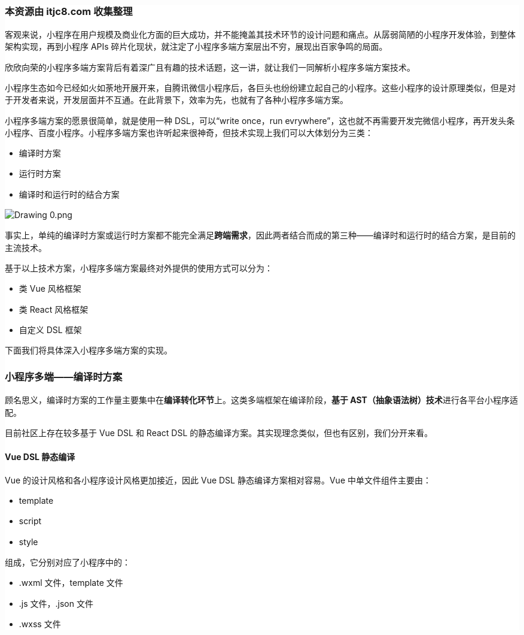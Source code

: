 ### 本资源由 itjc8.com 收集整理
<p data-nodeid="7844" class="">客观来说，小程序在用户规模及商业化方面的巨大成功，并不能掩盖其技术环节的设计问题和痛点。从孱弱简陋的小程序开发体验，到整体架构实现，再到小程序 APIs 碎片化现状，就注定了小程序多端方案层出不穷，展现出百家争鸣的局面。</p>
<p data-nodeid="7845">欣欣向荣的小程序多端方案背后有着深广且有趣的技术话题，这一讲，就让我们一同解析小程序多端方案技术。</p>
<p data-nodeid="7846">小程序生态如今已经如火如荼地开展开来，自腾讯微信小程序后，各巨头也纷纷建立起自己的小程序。这些小程序的设计原理类似，但是对于开发者来说，开发层面并不互通。在此背景下，效率为先，也就有了各种小程序多端方案。</p>
<p data-nodeid="7847">小程序多端方案的愿景很简单，就是使用一种 DSL，可以“write once，run evrywhere”，这也就不再需要开发完微信小程序，再开发头条小程序、百度小程序。小程序多端方案也许听起来很神奇，但技术实现上我们可以大体划分为三类：</p>
<ul data-nodeid="7848">
<li data-nodeid="7849">
<p data-nodeid="7850">编译时方案</p>
</li>
<li data-nodeid="7851">
<p data-nodeid="7852">运行时方案</p>
</li>
<li data-nodeid="7853">
<p data-nodeid="7854">编译时和运行时的结合方案</p>
</li>
</ul>
<p data-nodeid="7855"><img src="https://s0.lgstatic.com/i/image/M00/91/75/Ciqc1GAOlPOADUxDAACGGDiNvBo264.png" alt="Drawing 0.png" data-nodeid="8041"></p>
<p data-nodeid="7856">事实上，单纯的编译时方案或运行时方案都不能完全满足<strong data-nodeid="8047">跨端需求</strong>，因此两者结合而成的第三种——编译时和运行时的结合方案，是目前的主流技术。</p>
<p data-nodeid="7857">基于以上技术方案，小程序多端方案最终对外提供的使用方式可以分为：</p>
<ul data-nodeid="7858">
<li data-nodeid="7859">
<p data-nodeid="7860">类 Vue 风格框架</p>
</li>
<li data-nodeid="7861">
<p data-nodeid="7862">类 React 风格框架</p>
</li>
<li data-nodeid="7863">
<p data-nodeid="7864">自定义 DSL 框架</p>
</li>
</ul>
<p data-nodeid="7865">下面我们将具体深入小程序多端方案的实现。</p>
<h3 data-nodeid="7866">小程序多端——编译时方案</h3>
<p data-nodeid="7867">顾名思义，编译时方案的工作量主要集中在<strong data-nodeid="8063">编译转化环节</strong>上。这类多端框架在编译阶段，<strong data-nodeid="8064">基于 AST（抽象语法树）技术</strong>进行各平台小程序适配。</p>
<p data-nodeid="7868">目前社区上存在较多基于 Vue DSL 和 React DSL 的静态编译方案。其实现理念类似，但也有区别，我们分开来看。</p>
<h4 data-nodeid="7869">Vue DSL 静态编译</h4>
<p data-nodeid="7870">Vue 的设计风格和各小程序设计风格更加接近，因此 Vue DSL 静态编译方案相对容易。Vue 中单文件组件主要由：</p>
<ul data-nodeid="7871">
<li data-nodeid="7872">
<p data-nodeid="7873">template</p>
</li>
<li data-nodeid="7874">
<p data-nodeid="7875">script</p>
</li>
<li data-nodeid="7876">
<p data-nodeid="7877">style</p>
</li>
</ul>
<p data-nodeid="7878">组成，它分别对应了小程序中的：</p>
<ul data-nodeid="7879">
<li data-nodeid="7880">
<p data-nodeid="7881">.wxml 文件，template 文件</p>
</li>
<li data-nodeid="7882">
<p data-nodeid="7883">.js 文件，.json 文件</p>
</li>
<li data-nodeid="7884">
<p data-nodeid="7885">.wxss 文件</p>